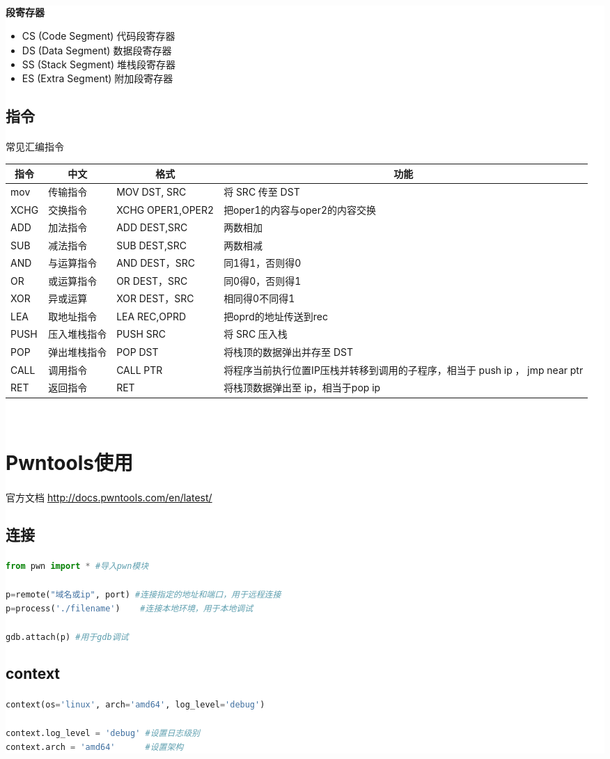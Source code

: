 **段寄存器**
- CS (Code Segment) 代码段寄存器
- DS (Data Segment) 数据段寄存器
- SS (Stack Segment)    堆栈段寄存器
- ES (Extra Segment)    附加段寄存器


## 指令
常见汇编指令

| 指令 | 中文 | 格式 | 功能 | 
| -----|------|-----|------|
| mov  | 传输指令 | MOV DST, SRC | 将 SRC 传至 DST |
| XCHG | 交换指令 | XCHG OPER1,OPER2 | 把oper1的内容与oper2的内容交换 |
| ADD | 加法指令 |  ADD DEST,SRC| 两数相加|
| SUB | 减法指令 | SUB DEST,SRC | 两数相减|
| AND | 与运算指令 | AND DEST，SRC | 同1得1，否则得0|
| OR | 或运算指令 | OR DEST，SRC |  同0得0，否则得1|
| XOR | 异或运算 | XOR DEST，SRC | 相同得0不同得1 |
| LEA | 取地址指令 | LEA REC,OPRD | 把oprd的地址传送到rec |
| PUSH | 压入堆栈指令 | PUSH SRC |将 SRC 压入栈|
| POP | 弹出堆栈指令 | POP DST| 将栈顶的数据弹出并存至 DST|
| CALL | 调用指令 | CALL PTR | 将程序当前执行位置IP压栈并转移到调用的子程序，相当于 push ip ， jmp near ptr|
| RET | 返回指令 | RET | 将栈顶数据弹出至 ip，相当于pop ip |

<br/>

# Pwntools使用
官方文档 http://docs.pwntools.com/en/latest/

## 连接
```python
from pwn import * #导入pwn模块

p=remote("域名或ip", port) #连接指定的地址和端口，用于远程连接
p=process('./filename')    #连接本地环境，用于本地调试

gdb.attach(p) #用于gdb调试
```

## context
```python
context(os='linux', arch='amd64', log_level='debug')

context.log_level = 'debug' #设置日志级别
context.arch = 'amd64'      #设置架构
```
